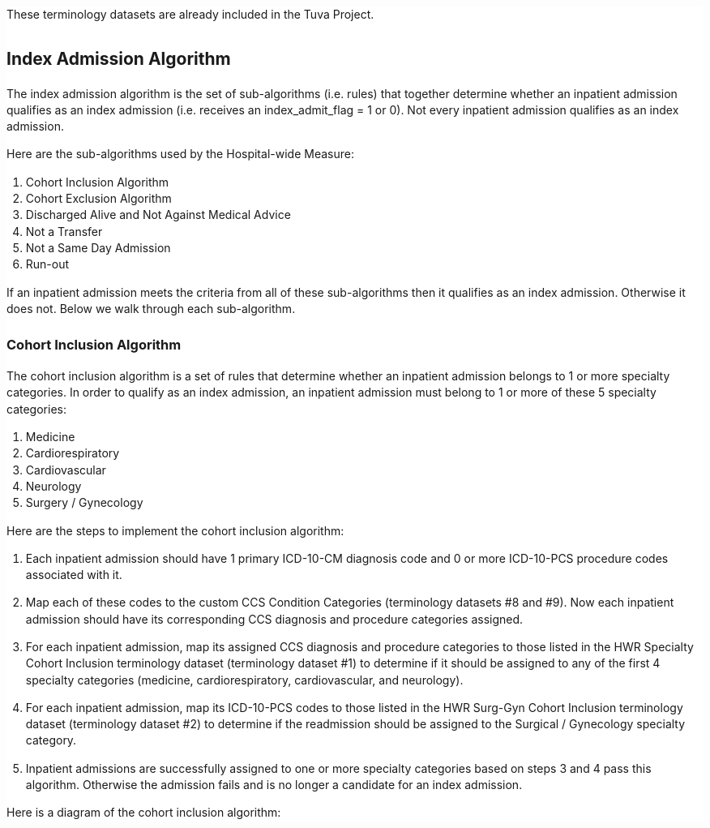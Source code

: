 These terminology datasets are already included in the Tuva Project.

## Index Admission Algorithm

The index admission algorithm is the set of sub-algorithms (i.e. rules) that together determine whether an inpatient admission qualifies as an index admission (i.e. receives an index_admit_flag = 1 or 0).  Not every inpatient admission qualifies as an index admission. 

Here are the sub-algorithms used by the Hospital-wide Measure:

1. Cohort Inclusion Algorithm
2. Cohort Exclusion Algorithm
3. Discharged Alive and Not Against Medical Advice
4. Not a Transfer
5. Not a Same Day Admission
6. Run-out

If an inpatient admission meets the criteria from all of these sub-algorithms then it qualifies as an index admission.  Otherwise it does not.  Below we walk through each sub-algorithm.

### Cohort Inclusion Algorithm

The cohort inclusion algorithm is a set of rules that determine whether an inpatient admission belongs to 1 or more specialty categories.  In order to qualify as an index admission, an inpatient admission must belong to 1 or more of these 5 specialty categories:

1. Medicine
2. Cardiorespiratory
3. Cardiovascular
4. Neurology
5. Surgery / Gynecology

Here are the steps to implement the cohort inclusion algorithm:

1. Each inpatient admission should have 1 primary ICD-10-CM diagnosis code and 0 or more ICD-10-PCS procedure codes associated with it. 

2. Map each of these codes to the custom CCS Condition Categories (terminology datasets #8 and #9).  Now each inpatient admission should have its corresponding CCS diagnosis and procedure categories assigned. 

3. For each inpatient admission, map its assigned CCS diagnosis and procedure categories to those listed in the HWR Specialty Cohort Inclusion terminology dataset (terminology dataset #1) to determine if it should be assigned to any of the first 4 specialty categories (medicine, cardiorespiratory, cardiovascular, and neurology).

4. For each inpatient admission, map its ICD-10-PCS codes to those listed in the HWR Surg-Gyn Cohort Inclusion terminology dataset (terminology dataset #2) to determine if the readmission should be assigned to the Surgical / Gynecology specialty category.

5. Inpatient admissions are successfully assigned to one or more specialty categories based on steps 3 and 4 pass this algorithm.  Otherwise the admission fails and is no longer a candidate for an index admission.

Here is a diagram of the cohort inclusion algorithm:
